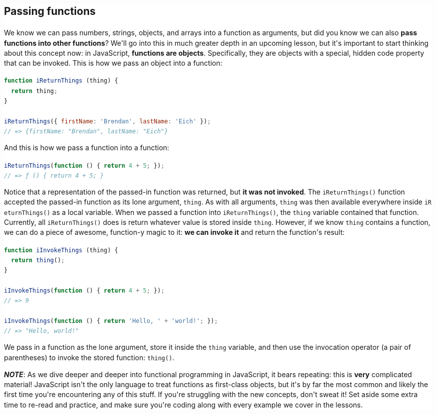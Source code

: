 ## Passing functions

We know we can pass numbers, strings, objects, and arrays into a function as
arguments, but did you know we can also **pass functions into other functions**?
We'll go into this in much greater depth in an upcoming lesson, but it's
important to start thinking about this concept now: in JavaScript, **functions
are objects**. Specifically, they are objects with a special, hidden code
property that can be invoked. This is how we pass an object into a function:

```js
function iReturnThings (thing) {
  return thing;
}

iReturnThings({ firstName: 'Brendan', lastName: 'Eich' });
// => {firstName: "Brendan", lastName: "Eich"}
```

And this is how we pass a function into a function:

```js
iReturnThings(function () { return 4 + 5; });
// => ƒ () { return 4 + 5; }
```

Notice that a representation of the passed-in function was returned, but **it
was not invoked**. The `iReturnThings()` function accepted the passed-in
function as its lone argument, `thing`. As with all arguments, `thing` was then
available everywhere inside `iReturnThings()` as a local variable. When we
passed a function into `iReturnThings()`, the `thing` variable contained that
function. Currently, all `iReturnThings()` does is return whatever value is
stored inside `thing`. However, if we know `thing` contains a function, we can
do a piece of awesome, function-y magic to it: **we can invoke it** and return
the function's result:

```js
function iInvokeThings (thing) {
  return thing();
}

iInvokeThings(function () { return 4 + 5; });
// => 9

iInvokeThings(function () { return 'Hello, ' + 'world!'; });
// => "Hello, world!"
```

We pass in a function as the lone argument, store it inside the `thing`
variable, and then use the invocation operator (a pair of parentheses) to invoke
the stored function: `thing()`.

***NOTE***: As we dive deeper and deeper into functional programming in
JavaScript, it bears repeating: this is **very** complicated material!
JavaScript isn't the only language to treat functions as first-class objects,
but it's by far the most common and likely the first time you're encountering
any of this stuff. If you're struggling with the new concepts, don't sweat it!
Set aside some extra time to re-read and practice, and make sure you're coding
along with every example we cover in the lessons.
